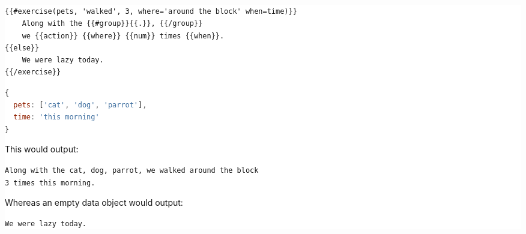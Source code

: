 ```html
{{#exercise(pets, 'walked', 3, where='around the block' when=time)}}
	Along with the {{#group}}{{.}}, {{/group}}
	we {{action}} {{where}} {{num}} times {{when}}.
{{else}}
	We were lazy today.
{{/exercise}}
```

```javascript
{
  pets: ['cat', 'dog', 'parrot'],
  time: 'this morning'
}
```

This would output:

```html
Along with the cat, dog, parrot, we walked around the block
3 times this morning.
```

Whereas an empty data object would output:

```html
We were lazy today.
```
